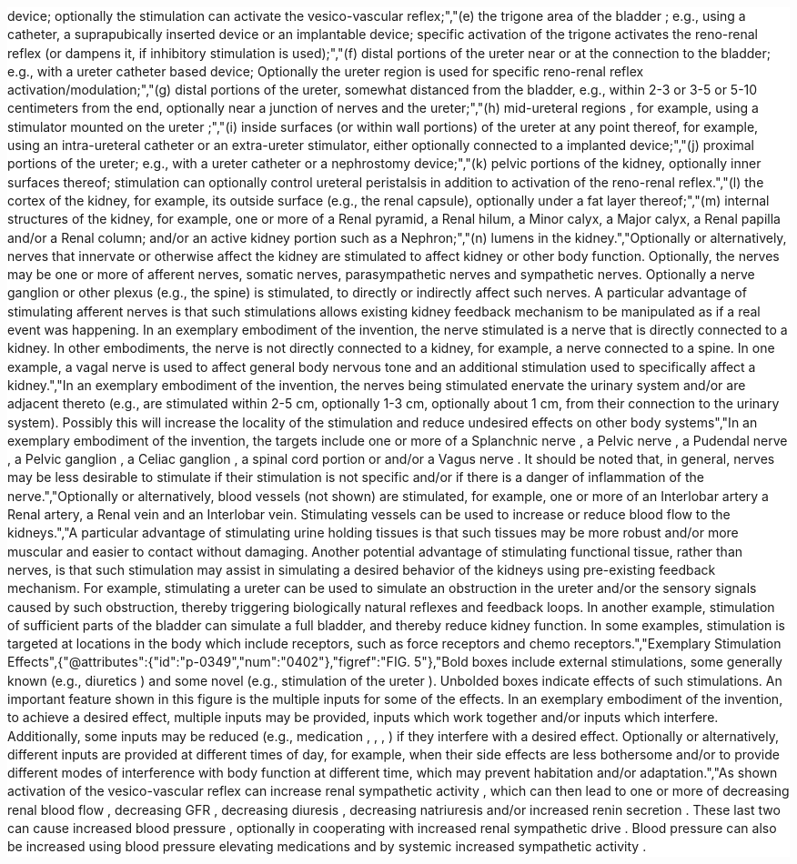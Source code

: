 device; optionally the stimulation can activate the vesico-vascular reflex;","(e) the trigone area of the bladder ; e.g., using a catheter, a suprapubically inserted device or an implantable device; specific activation of the trigone activates the reno-renal reflex (or dampens it, if inhibitory stimulation is used);","(f) distal portions  of the ureter near or at the connection to the bladder; e.g., with a ureter catheter based device; Optionally the ureter region is used for specific reno-renal reflex activation\/modulation;","(g) distal portions  of the ureter, somewhat distanced from the bladder, e.g., within 2-3 or 3-5 or 5-10 centimeters from the end, optionally near a junction of nerves and the ureter;","(h) mid-ureteral regions , for example, using a stimulator mounted on the ureter ;","(i) inside surfaces  (or within wall portions) of the ureter at any point thereof, for example, using an intra-ureteral catheter or an extra-ureter stimulator, either optionally connected to a implanted device;","(j) proximal portions  of the ureter; e.g., with a ureter catheter or a nephrostomy device;","(k) pelvic portions  of the kidney, optionally inner surfaces thereof; stimulation can optionally control ureteral peristalsis in addition to activation of the reno-renal reflex.","(l) the cortex  of the kidney, for example, its outside surface (e.g., the renal capsule), optionally under a fat layer thereof;","(m) internal structures  of the kidney, for example, one or more of a Renal pyramid, a Renal hilum, a Minor calyx, a Major calyx, a Renal papilla and\/or a Renal column; and\/or an active kidney portion such as a Nephron;","(n) lumens  in the kidney.","Optionally or alternatively, nerves that innervate or otherwise affect the kidney are stimulated to affect kidney or other body function. Optionally, the nerves may be one or more of afferent nerves, somatic nerves, parasympathetic nerves and sympathetic nerves. Optionally a nerve ganglion or other plexus (e.g., the spine) is stimulated, to directly or indirectly affect such nerves. A particular advantage of stimulating afferent nerves is that such stimulations allows existing kidney feedback mechanism to be manipulated as if a real event was happening. In an exemplary embodiment of the invention, the nerve stimulated is a nerve that is directly connected to a kidney. In other embodiments, the nerve is not directly connected to a kidney, for example, a nerve connected to a spine. In one example, a vagal nerve is used to affect general body nervous tone and an additional stimulation used to specifically affect a kidney.","In an exemplary embodiment of the invention, the nerves being stimulated enervate the urinary system and\/or are adjacent thereto (e.g., are stimulated within 2-5 cm, optionally 1-3 cm, optionally about 1 cm, from their connection to the urinary system). Possibly this will increase the locality of the stimulation and reduce undesired effects on other body systems","In an exemplary embodiment of the invention, the targets include one or more of a Splanchnic nerve , a Pelvic nerve , a Pudendal nerve , a Pelvic ganglion , a Celiac ganglion , a spinal cord portion  or  and\/or a Vagus nerve . It should be noted that, in general, nerves may be less desirable to stimulate if their stimulation is not specific and\/or if there is a danger of inflammation of the nerve.","Optionally or alternatively, blood vessels (not shown) are stimulated, for example, one or more of an Interlobar artery a Renal artery, a Renal vein and an Interlobar vein. Stimulating vessels can be used to increase or reduce blood flow to the kidneys.","A particular advantage of stimulating urine holding tissues is that such tissues may be more robust and\/or more muscular and easier to contact without damaging. Another potential advantage of stimulating functional tissue, rather than nerves, is that such stimulation may assist in simulating a desired behavior of the kidneys using pre-existing feedback mechanism. For example, stimulating a ureter can be used to simulate an obstruction in the ureter and\/or the sensory signals caused by such obstruction, thereby triggering biologically natural reflexes and feedback loops. In another example, stimulation of sufficient parts of the bladder can simulate a full bladder, and thereby reduce kidney function. In some examples, stimulation is targeted at locations in the body which include receptors, such as force receptors and chemo receptors.","Exemplary Stimulation Effects",{"@attributes":{"id":"p-0349","num":"0402"},"figref":"FIG. 5"},"Bold boxes include external stimulations, some generally known (e.g., diuretics ) and some novel (e.g., stimulation of the ureter ). Unbolded boxes indicate effects of such stimulations. An important feature shown in this figure is the multiple inputs for some of the effects. In an exemplary embodiment of the invention, to achieve a desired effect, multiple inputs may be provided, inputs which work together and\/or inputs which interfere. Additionally, some inputs may be reduced (e.g., medication , , , ) if they interfere with a desired effect. Optionally or alternatively, different inputs are provided at different times of day, for example, when their side effects are less bothersome and\/or to provide different modes of interference with body function at different time, which may prevent habitation and\/or adaptation.","As shown activation of the vesico-vascular reflex  can increase renal sympathetic activity , which can then lead to one or more of decreasing renal blood flow , decreasing GFR , decreasing diuresis , decreasing natriuresis  and\/or increased renin secretion . These last two can cause increased blood pressure , optionally in cooperating with increased renal sympathetic drive . Blood pressure can also be increased using blood pressure elevating medications  and by systemic increased sympathetic activity .